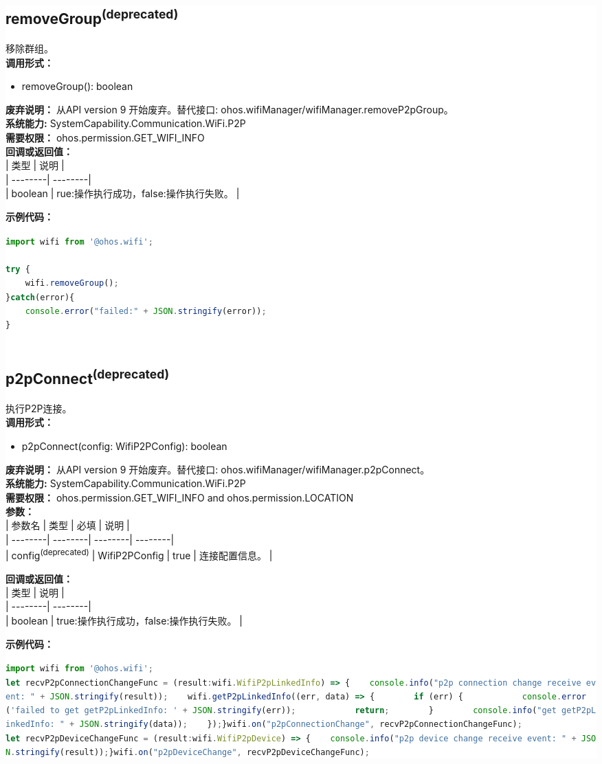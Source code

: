     
## removeGroup<sup>(deprecated)</sup>    
移除群组。  
 **调用形式：**     
- removeGroup(): boolean  
  
 **废弃说明：** 从API version 9 开始废弃。替代接口: ohos.wifiManager/wifiManager.removeP2pGroup。  
 **系统能力:**  SystemCapability.Communication.WiFi.P2P  
 **需要权限：** ohos.permission.GET_WIFI_INFO    
 **回调或返回值：**     
| 类型 | 说明 |  
| --------| --------|  
| boolean | rue:操作执行成功，false:操作执行失败。 |  
    
 **示例代码：**   
```ts    
import wifi from '@ohos.wifi';  
  
try {  
	wifi.removeGroup();	  
}catch(error){  
	console.error("failed:" + JSON.stringify(error));  
}  
    
```    
  
    
## p2pConnect<sup>(deprecated)</sup>    
执行P2P连接。  
 **调用形式：**     
- p2pConnect(config: WifiP2PConfig): boolean  
  
 **废弃说明：** 从API version 9 开始废弃。替代接口: ohos.wifiManager/wifiManager.p2pConnect。  
 **系统能力:**  SystemCapability.Communication.WiFi.P2P  
 **需要权限：** ohos.permission.GET_WIFI_INFO and ohos.permission.LOCATION    
 **参数：**     
| 参数名 | 类型 | 必填 | 说明 |  
| --------| --------| --------| --------|  
| config<sup>(deprecated)</sup> | WifiP2PConfig | true | 连接配置信息。 |  
    
 **回调或返回值：**     
| 类型 | 说明 |  
| --------| --------|  
| boolean | true:操作执行成功，false:操作执行失败。 |  
    
 **示例代码：**   
```ts    
import wifi from '@ohos.wifi';  
let recvP2pConnectionChangeFunc = (result:wifi.WifiP2pLinkedInfo) => {    console.info("p2p connection change receive event: " + JSON.stringify(result));    wifi.getP2pLinkedInfo((err, data) => {        if (err) {            console.error('failed to get getP2pLinkedInfo: ' + JSON.stringify(err));            return;        }        console.info("get getP2pLinkedInfo: " + JSON.stringify(data));    });}wifi.on("p2pConnectionChange", recvP2pConnectionChangeFunc);  
let recvP2pDeviceChangeFunc = (result:wifi.WifiP2pDevice) => {    console.info("p2p device change receive event: " + JSON.stringify(result));}wifi.on("p2pDeviceChange", recvP2pDeviceChangeFunc);  
```